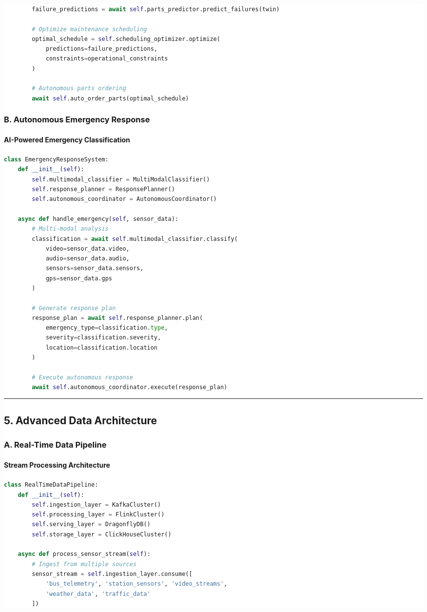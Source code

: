 ```python
        failure_predictions = await self.parts_predictor.predict_failures(twin)
        
        # Optimize maintenance scheduling
        optimal_schedule = self.scheduling_optimizer.optimize(
            predictions=failure_predictions,
            constraints=operational_constraints
        )
        
        # Autonomous parts ordering
        await self.auto_order_parts(optimal_schedule)
```

### B. Autonomous Emergency Response

#### AI-Powered Emergency Classification
```python
class EmergencyResponseSystem:
    def __init__(self):
        self.multimodal_classifier = MultiModalClassifier()
        self.response_planner = ResponsePlanner()
        self.autonomous_coordinator = AutonomousCoordinator()
    
    async def handle_emergency(self, sensor_data):
        # Multi-modal analysis
        classification = await self.multimodal_classifier.classify(
            video=sensor_data.video,
            audio=sensor_data.audio,
            sensors=sensor_data.sensors,
            gps=sensor_data.gps
        )
        
        # Generate response plan
        response_plan = await self.response_planner.plan(
            emergency_type=classification.type,
            severity=classification.severity,
            location=classification.location
        )
        
        # Execute autonomous response
        await self.autonomous_coordinator.execute(response_plan)
```

---

## 5. Advanced Data Architecture

### A. Real-Time Data Pipeline

#### Stream Processing Architecture
```python
class RealTimeDataPipeline:
    def __init__(self):
        self.ingestion_layer = KafkaCluster()
        self.processing_layer = FlinkCluster()
        self.serving_layer = DragonflyDB()
        self.storage_layer = ClickHouseCluster()
    
    async def process_sensor_stream(self):
        # Ingest from multiple sources
        sensor_stream = self.ingestion_layer.consume([
            'bus_telemetry', 'station_sensors', 'video_streams',
            'weather_data', 'traffic_data'
        ])
```